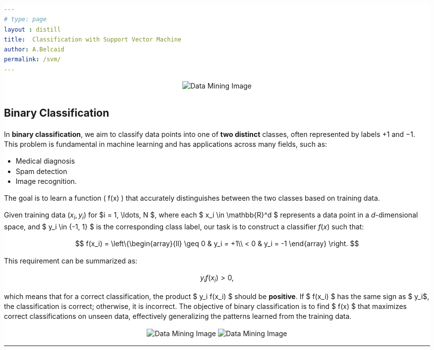 ```yaml
---
# type: page
layout : distill
title:  Classification with Support Vector Machine 
author: A.Belcaid
permalink: /svm/
---
```


<p align="center">
  <img src="{{ '/_images/svm_classification.png' | relative_url }}" width="480" height="300" alt="Data Mining Image">
  <br>
</p>



## Binary Classification

In **binary classification**, we aim to classify data points into one of **two distinct** classes, often represented by labels $+1$ and $-1$. This problem is fundamental in machine learning and has applications across many fields, such as:

- Medical diagnosis
- Spam detection
- Image recognition.

The goal is to learn a function \( f(x) \) that accurately distinguishes between the two classes based on training data.

Given training data $(x_i, y_i)$ for $i = 1, \ldots, N $, where each $ x_i \in \mathbb{R}^d $ represents a data point in a $d$-dimensional space, and $ y_i \in \{-1, 1\} $ is the corresponding class label, our task is to construct a classifier $f(x)$ such that:

$$
f(x_i) = \left\{\begin{array}{ll}
\geq 0 & y_i = +1\\
< 0    & y_i = -1
\end{array}
\right.
$$

This requirement can be summarized as:

$$
y_i f(x_i) > 0,
$$

which means that for a correct classification, the product $ y_i f(x_i) $ should be **positive**. If $ f(x_i) $ has the same sign as $ y_i$, the classification is correct; otherwise, it is incorrect. The objective of binary classification is to find $ f(x) $ that maximizes correct classifications on unseen data, effectively generalizing the patterns learned from the training data.

<p align="center">
  <img src="{{ '/_images/svm/data1.png' | relative_url }}" width="45%" height="45%" alt="Data Mining Image">
  <img src="{{ '/_images/svm/data2.png' | relative_url }}" width="45%" height="45%" alt="Data Mining Image">
  <hr>
</p>
